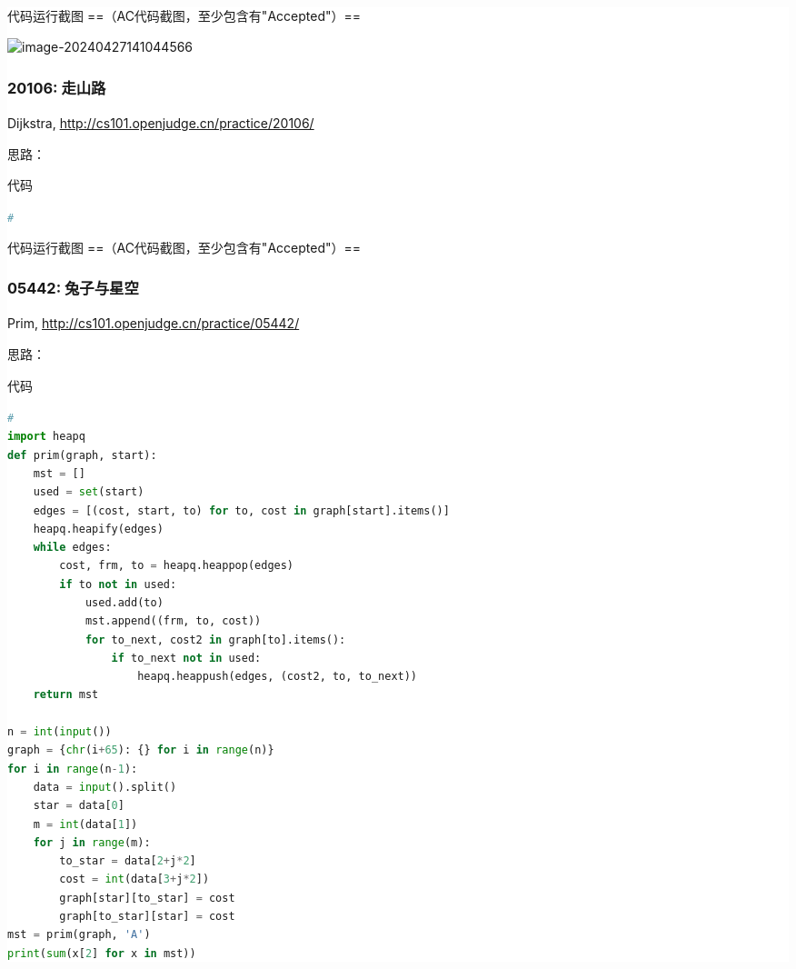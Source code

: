 

代码运行截图 ==（AC代码截图，至少包含有"Accepted"）==

![image-20240427141044566](C:\Users\LENOVO\AppData\Roaming\Typora\typora-user-images\image-20240427141044566.png)



### 20106: 走山路

Dijkstra, http://cs101.openjudge.cn/practice/20106/



思路：



代码

```python
# 

```



代码运行截图 ==（AC代码截图，至少包含有"Accepted"）==





### 05442: 兔子与星空

Prim, http://cs101.openjudge.cn/practice/05442/



思路：



代码

```python
# 
import heapq
def prim(graph, start):
    mst = []
    used = set(start)
    edges = [(cost, start, to) for to, cost in graph[start].items()]
    heapq.heapify(edges)
    while edges:
        cost, frm, to = heapq.heappop(edges)
        if to not in used:
            used.add(to)
            mst.append((frm, to, cost))
            for to_next, cost2 in graph[to].items():
                if to_next not in used:
                    heapq.heappush(edges, (cost2, to, to_next))
    return mst

n = int(input())
graph = {chr(i+65): {} for i in range(n)}
for i in range(n-1):
    data = input().split()
    star = data[0]
    m = int(data[1])
    for j in range(m):
        to_star = data[2+j*2]
        cost = int(data[3+j*2])
        graph[star][to_star] = cost
        graph[to_star][star] = cost
mst = prim(graph, 'A')
print(sum(x[2] for x in mst))
```